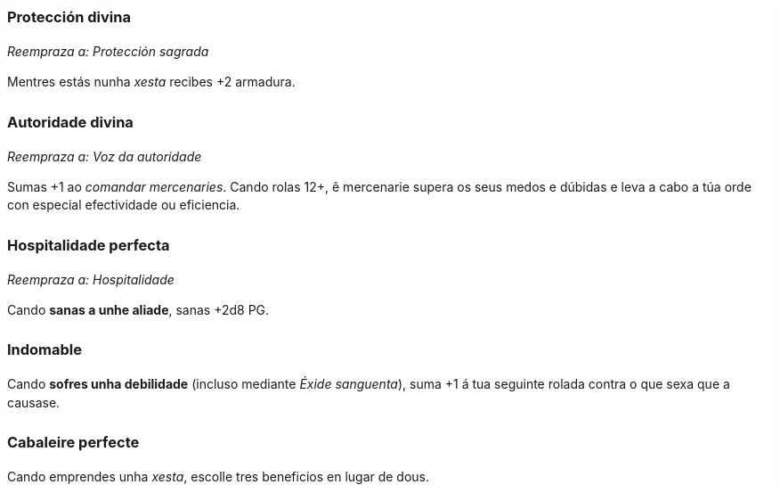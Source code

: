 ### Protección divina
*Reempraza a: Protección sagrada*

Mentres estás nunha *xesta* recibes +2 armadura.

### Autoridade divina
*Reempraza a: Voz da autoridade*

Sumas +1 ao *comandar mercenaries*. Cando rolas 12+, ê mercenarie supera os seus medos e dúbidas e leva a cabo a túa orde con especial efectividade ou eficiencia.

### Hospitalidade perfecta
*Reempraza a: Hospitalidade*

Cando **sanas a unhe aliade**, sanas +2d8 PG.

### Indomable
Cando **sofres unha debilidade** (incluso mediante *Éxide sanguenta*), suma +1 á tua seguinte rolada contra o que sexa que a causase.

### Cabaleire perfecte
Cando emprendes unha *xesta*, escolle tres beneficios en lugar de dous.